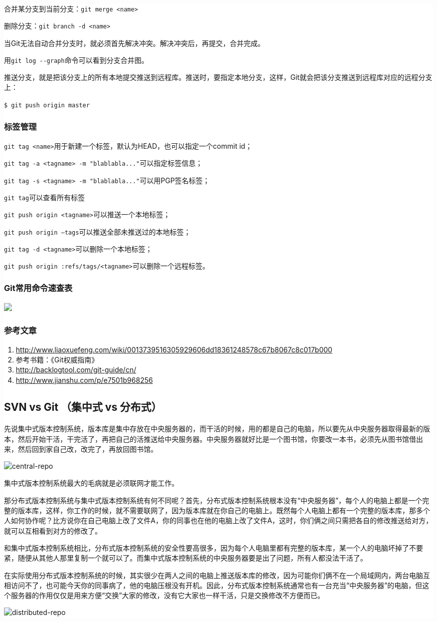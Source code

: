 合并某分支到当前分支：`git merge <name>`

删除分支：`git branch -d <name>`

当Git无法自动合并分支时，就必须首先解决冲突。解决冲突后，再提交，合并完成。

用`git log --graph`命令可以看到分支合并图。

推送分支，就是把该分支上的所有本地提交推送到远程库。推送时，要指定本地分支，这样，Git就会把该分支推送到远程库对应的远程分支上：

``` shell
$ git push origin master
```



### 标签管理

`git tag <name>`用于新建一个标签，默认为HEAD，也可以指定一个commit id；

`git tag -a <tagname> -m "blablabla..."`可以指定标签信息；

`git tag -s <tagname> -m "blablabla..."`可以用PGP签名标签；

`git tag`可以查看所有标签

`git push origin <tagname>`可以推送一个本地标签；

`git push origin —tags`可以推送全部未推送过的本地标签；

`git tag -d <tagname>`可以删除一个本地标签；

`git push origin :refs/tags/<tagname>`可以删除一个远程标签。



### Git常用命令速查表

![](https://dn-coding-net-production-pp.qbox.me/100e4dc6-0317-409f-9ff9-935890315137.jpg)

### 参考文章

1. <http://www.liaoxuefeng.com/wiki/0013739516305929606dd18361248578c67b8067c8c017b000>
2. 参考书籍：《Git权威指南》
3. <http://backlogtool.com/git-guide/cn/>
4. http://www.jianshu.com/p/e7501b968256

## SVN vs Git （集中式 vs 分布式）

先说集中式版本控制系统，版本库是集中存放在中央服务器的，而干活的时候，用的都是自己的电脑，所以要先从中央服务器取得最新的版本，然后开始干活，干完活了，再把自己的活推送给中央服务器。中央服务器就好比是一个图书馆，你要改一本书，必须先从图书馆借出来，然后回到家自己改，改完了，再放回图书馆。

![central-repo](http://www.liaoxuefeng.com/files/attachments/001384860735706fd4c70aa2ce24b45a8ade85109b0222b000/0)

集中式版本控制系统最大的毛病就是必须联网才能工作。

那分布式版本控制系统与集中式版本控制系统有何不同呢？首先，分布式版本控制系统根本没有“中央服务器”，每个人的电脑上都是一个完整的版本库，这样，你工作的时候，就不需要联网了，因为版本库就在你自己的电脑上。既然每个人电脑上都有一个完整的版本库，那多个人如何协作呢？比方说你在自己电脑上改了文件A，你的同事也在他的电脑上改了文件A，这时，你们俩之间只需把各自的修改推送给对方，就可以互相看到对方的修改了。

和集中式版本控制系统相比，分布式版本控制系统的安全性要高很多，因为每个人电脑里都有完整的版本库，某一个人的电脑坏掉了不要紧，随便从其他人那里复制一个就可以了。而集中式版本控制系统的中央服务器要是出了问题，所有人都没法干活了。

在实际使用分布式版本控制系统的时候，其实很少在两人之间的电脑上推送版本库的修改，因为可能你们俩不在一个局域网内，两台电脑互相访问不了，也可能今天你的同事病了，他的电脑压根没有开机。因此，分布式版本控制系统通常也有一台充当“中央服务器”的电脑，但这个服务器的作用仅仅是用来方便“交换”大家的修改，没有它大家也一样干活，只是交换修改不方便而已。

![distributed-repo](http://www.liaoxuefeng.com/files/attachments/0013848607465969378d7e6d5e6452d8161cf472f835523000/0)